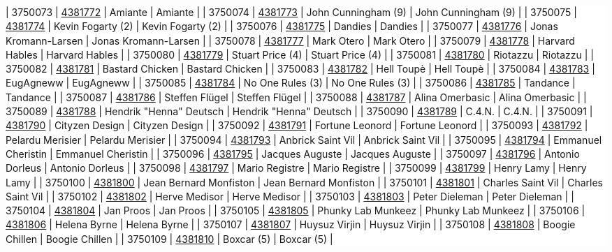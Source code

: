 | 3750073 | [4381772](https://www.discogs.com/artist/4381772) | Amiante | Amiante |
| 3750074 | [4381773](https://www.discogs.com/artist/4381773) | John Cunningham (9) | John Cunningham (9) |
| 3750075 | [4381774](https://www.discogs.com/artist/4381774) | Kevin Fogarty (2) | Kevin Fogarty (2) |
| 3750076 | [4381775](https://www.discogs.com/artist/4381775) | Dandies | Dandies |
| 3750077 | [4381776](https://www.discogs.com/artist/4381776) | Jonas Kromann-Larsen | Jonas Kromann-Larsen |
| 3750078 | [4381777](https://www.discogs.com/artist/4381777) | Mark Otero | Mark Otero |
| 3750079 | [4381778](https://www.discogs.com/artist/4381778) | Harvard Hables | Harvard Hables |
| 3750080 | [4381779](https://www.discogs.com/artist/4381779) | Stuart Price (4) | Stuart Price (4) |
| 3750081 | [4381780](https://www.discogs.com/artist/4381780) | Riotazzu | Riotazzu |
| 3750082 | [4381781](https://www.discogs.com/artist/4381781) | Bastard Chicken | Bastard Chicken |
| 3750083 | [4381782](https://www.discogs.com/artist/4381782) | Hell Toupè | Hell Toupè |
| 3750084 | [4381783](https://www.discogs.com/artist/4381783) | EugAgneww | EugAgneww |
| 3750085 | [4381784](https://www.discogs.com/artist/4381784) | No One Rules (3) | No One Rules (3) |
| 3750086 | [4381785](https://www.discogs.com/artist/4381785) | Tandance | Tandance |
| 3750087 | [4381786](https://www.discogs.com/artist/4381786) | Steffen Flügel | Steffen Flügel |
| 3750088 | [4381787](https://www.discogs.com/artist/4381787) | Alina Omerbasic | Alina Omerbasic |
| 3750089 | [4381788](https://www.discogs.com/artist/4381788) | Hendrik "Henna" Deutsch | Hendrik "Henna" Deutsch |
| 3750090 | [4381789](https://www.discogs.com/artist/4381789) | C.4.N. | C.4.N. |
| 3750091 | [4381790](https://www.discogs.com/artist/4381790) | Cityzen Design | Cityzen Design |
| 3750092 | [4381791](https://www.discogs.com/artist/4381791) | Fortune Leonord | Fortune Leonord |
| 3750093 | [4381792](https://www.discogs.com/artist/4381792) | Pelardu Merisier | Pelardu Merisier |
| 3750094 | [4381793](https://www.discogs.com/artist/4381793) | Anbrick Saint Vil | Anbrick Saint Vil |
| 3750095 | [4381794](https://www.discogs.com/artist/4381794) | Emmanuel Cheristin | Emmanuel Cheristin |
| 3750096 | [4381795](https://www.discogs.com/artist/4381795) | Jacques Auguste | Jacques Auguste |
| 3750097 | [4381796](https://www.discogs.com/artist/4381796) | Antonio Dorleus | Antonio Dorleus |
| 3750098 | [4381797](https://www.discogs.com/artist/4381797) | Mario Registre | Mario Registre |
| 3750099 | [4381799](https://www.discogs.com/artist/4381799) | Henry Lamy | Henry Lamy |
| 3750100 | [4381800](https://www.discogs.com/artist/4381800) | Jean Bernard Monfiston | Jean Bernard Monfiston |
| 3750101 | [4381801](https://www.discogs.com/artist/4381801) | Charles Saint Vil | Charles Saint Vil |
| 3750102 | [4381802](https://www.discogs.com/artist/4381802) | Herve Medisor | Herve Medisor |
| 3750103 | [4381803](https://www.discogs.com/artist/4381803) | Peter Dieleman | Peter Dieleman |
| 3750104 | [4381804](https://www.discogs.com/artist/4381804) | Jan Proos | Jan Proos |
| 3750105 | [4381805](https://www.discogs.com/artist/4381805) | Phunky Lab Munkeez | Phunky Lab Munkeez |
| 3750106 | [4381806](https://www.discogs.com/artist/4381806) | Helena Byrne | Helena Byrne |
| 3750107 | [4381807](https://www.discogs.com/artist/4381807) | Huysuz Virjin | Huysuz Virjin |
| 3750108 | [4381808](https://www.discogs.com/artist/4381808) | Boogie Chillen | Boogie Chillen |
| 3750109 | [4381810](https://www.discogs.com/artist/4381810) | Boxcar (5) | Boxcar (5) |